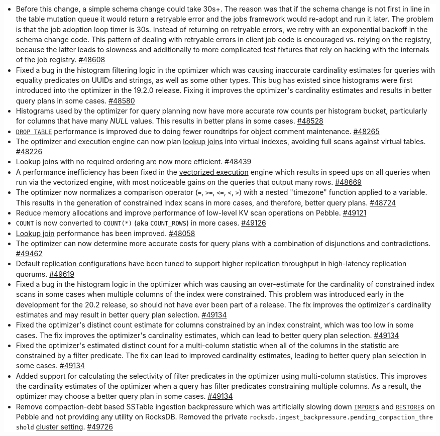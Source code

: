 - Before this change, a simple schema change could take 30s+. The reason was that if the schema change is not first in line in the table mutation queue it would return a retryable error and the jobs framework would re-adopt and run it later. The problem is that the job adoption loop timer is 30s. Instead of returning on retryable errors, we retry with an exponential backoff in the schema change code. This pattern of dealing with retryable errors in client job code is encouraged vs. relying on the registry, because the latter leads to slowness and additionally to more complicated test fixtures that rely on hacking with the internals of the job registry. [#48608][#48608]
- Fixed a bug in the histogram filtering logic in the optimizer which was causing inaccurate cardinality estimates for queries with equality predicates on UUIDs and strings, as well as some other types. This bug has existed since histograms were first introduced into the optimizer in the 19.2.0 release. Fixing it improves the optimizer's cardinality estimates and results in better query plans in some cases. [#48580][#48580]
- Histograms used by the optimizer for query planning now have more accurate row counts per histogram bucket, particularly for columns that have many _NULL_ values. This results in better plans in some cases. [#48528][#48528]
- [`DROP TABLE`](https://www.cockroachlabs.com/docs/v20.2/drop-table) performance is improved due to doing fewer roundtrips for object comment maintenance. [#48265][#48265]
- The optimizer and execution engine can now plan [lookup joins](https://www.cockroachlabs.com/docs/v20.2/joins#lookup-joins) into virtual indexes, avoiding full scans against virtual tables. [#48226][#48226]
- [Lookup joins](https://www.cockroachlabs.com/docs/v20.2/joins#lookup-joins) with no required ordering are now more efficient. [#48439][#48439]
- A performance inefficiency has been fixed in the [vectorized execution](https://www.cockroachlabs.com/docs/v20.2/vectorized-execution) engine which results in speed ups on all queries when run via the vectorized engine, with most noticeable gains on the queries that output many rows. [#48669][#48669]
- The optimizer now normalizes a comparison operator (`=`, `>=`, `<=`, `<`, `>`) with a nested "timezone" function applied to a variable. This results in the generation of constrained index scans in more cases, and therefore, better query plans. [#48724][#48724]
- Reduce memory allocations and improve performance of low-level KV scan operations on Pebble. [#49121][#49121]
- `COUNT` is now converted to `COUNT(*)` (aka `COUNT_ROWS`) in more cases. [#49126][#49126]
- [Lookup join](https://www.cockroachlabs.com/docs/v20.2/joins#lookup-joins) performance has been improved. [#48058][#48058]
- The optimizer can now determine more accurate costs for query plans with a combination of disjunctions and contradictions. [#49462][#49462]
- Default [replication configurations](https://www.cockroachlabs.com/docs/v20.2/configure-replication-zones) have been tuned to support higher replication throughput in high-latency replication quorums. [#49619][#49619]
- Fixed a bug in the histogram logic in the optimizer which was causing an over-estimate for the cardinality of constrained index scans in some cases when multiple columns of the index were constrained. This problem was introduced early in the development for the 20.2 release, so should not have ever been part of a release. The fix improves the optimizer's cardinality estimates and may result in better query plan selection. [#49134][#49134]
- Fixed the optimizer's distinct count estimate for columns constrained by an index constraint, which was too low in some cases. The fix improves the optimizer's cardinality estimates, which can lead to better query plan selection. [#49134][#49134]
- Fixed the optimizer's estimated distinct count for a multi-column statistic when all of the columns in the statistic are constrained by a filter predicate. The fix can lead to improved cardinality estimates, leading to better query plan selection in some cases. [#49134][#49134]
- Added support for calculating the selectivity of filter predicates in the optimizer using multi-column statistics. This improves the cardinality estimates of the optimizer when a query has filter predicates constraining multiple columns. As a result, the optimizer may choose a better query plan in some cases. [#49134][#49134]
- Remove compaction-debt based SSTable ingestion backpressure which was artificially slowing down [`IMPORT`](https://www.cockroachlabs.com/docs/v20.2/backup)s and [`RESTORE`](https://www.cockroachlabs.com/docs/v20.2/restore)s on Pebble and not providing any utility on RocksDB. Removed the private `rocksdb.ingest_backpressure.pending_compaction_threshold` [cluster setting](https://www.cockroachlabs.com/docs/v20.2/cluster-settings). [#49726][#49726]


[#41122]: https://github.com/cockroachdb/cockroach/pull/41122
[#43744]: https://github.com/cockroachdb/cockroach/pull/43744
[#45149]: https://github.com/cockroachdb/cockroach/pull/45149
[#45638]: https://github.com/cockroachdb/cockroach/pull/45638
[#45644]: https://github.com/cockroachdb/cockroach/pull/45644
[#45662]: https://github.com/cockroachdb/cockroach/pull/45662
[#45665]: https://github.com/cockroachdb/cockroach/pull/45665
[#45802]: https://github.com/cockroachdb/cockroach/pull/45802
[#45860]: https://github.com/cockroachdb/cockroach/pull/45860
[#45862]: https://github.com/cockroachdb/cockroach/pull/45862
[#45894]: https://github.com/cockroachdb/cockroach/pull/45894
[#45920]: https://github.com/cockroachdb/cockroach/pull/45920
[#45978]: https://github.com/cockroachdb/cockroach/pull/45978
[#45979]: https://github.com/cockroachdb/cockroach/pull/45979
[#45981]: https://github.com/cockroachdb/cockroach/pull/45981
[#46190]: https://github.com/cockroachdb/cockroach/pull/46190
[#46275]: https://github.com/cockroachdb/cockroach/pull/46275
[#46396]: https://github.com/cockroachdb/cockroach/pull/46396
[#46406]: https://github.com/cockroachdb/cockroach/pull/46406
[#46416]: https://github.com/cockroachdb/cockroach/pull/46416
[#46504]: https://github.com/cockroachdb/cockroach/pull/46504
[#46522]: https://github.com/cockroachdb/cockroach/pull/46522
[#46540]: https://github.com/cockroachdb/cockroach/pull/46540
[#46557]: https://github.com/cockroachdb/cockroach/pull/46557
[#46574]: https://github.com/cockroachdb/cockroach/pull/46574
[#46596]: https://github.com/cockroachdb/cockroach/pull/46596
[#46625]: https://github.com/cockroachdb/cockroach/pull/46625
[#46626]: https://github.com/cockroachdb/cockroach/pull/46626
[#46627]: https://github.com/cockroachdb/cockroach/pull/46627
[#46649]: https://github.com/cockroachdb/cockroach/pull/46649
[#46650]: https://github.com/cockroachdb/cockroach/pull/46650
[#46695]: https://github.com/cockroachdb/cockroach/pull/46695
[#46708]: https://github.com/cockroachdb/cockroach/pull/46708
[#46710]: https://github.com/cockroachdb/cockroach/pull/46710
[#46712]: https://github.com/cockroachdb/cockroach/pull/46712
[#46715]: https://github.com/cockroachdb/cockroach/pull/46715
[#46716]: https://github.com/cockroachdb/cockroach/pull/46716
[#46724]: https://github.com/cockroachdb/cockroach/pull/46724
[#46727]: https://github.com/cockroachdb/cockroach/pull/46727
[#46731]: https://github.com/cockroachdb/cockroach/pull/46731
[#46741]: https://github.com/cockroachdb/cockroach/pull/46741
[#46748]: https://github.com/cockroachdb/cockroach/pull/46748
[#46756]: https://github.com/cockroachdb/cockroach/pull/46756
[#46759]: https://github.com/cockroachdb/cockroach/pull/46759
[#46766]: https://github.com/cockroachdb/cockroach/pull/46766
[#46780]: https://github.com/cockroachdb/cockroach/pull/46780
[#46785]: https://github.com/cockroachdb/cockroach/pull/46785
[#46787]: https://github.com/cockroachdb/cockroach/pull/46787
[#46789]: https://github.com/cockroachdb/cockroach/pull/46789
[#46790]: https://github.com/cockroachdb/cockroach/pull/46790
[#46795]: https://github.com/cockroachdb/cockroach/pull/46795
[#46798]: https://github.com/cockroachdb/cockroach/pull/46798
[#46801]: https://github.com/cockroachdb/cockroach/pull/46801
[#46809]: https://github.com/cockroachdb/cockroach/pull/46809
[#46830]: https://github.com/cockroachdb/cockroach/pull/46830
[#46844]: https://github.com/cockroachdb/cockroach/pull/46844
[#46845]: https://github.com/cockroachdb/cockroach/pull/46845
[#46850]: https://github.com/cockroachdb/cockroach/pull/46850
[#46854]: https://github.com/cockroachdb/cockroach/pull/46854
[#46857]: https://github.com/cockroachdb/cockroach/pull/46857
[#46859]: https://github.com/cockroachdb/cockroach/pull/46859
[#46864]: https://github.com/cockroachdb/cockroach/pull/46864
[#46872]: https://github.com/cockroachdb/cockroach/pull/46872
[#46875]: https://github.com/cockroachdb/cockroach/pull/46875
[#46879]: https://github.com/cockroachdb/cockroach/pull/46879
[#46887]: https://github.com/cockroachdb/cockroach/pull/46887
[#46911]: https://github.com/cockroachdb/cockroach/pull/46911
[#46913]: https://github.com/cockroachdb/cockroach/pull/46913
[#46922]: https://github.com/cockroachdb/cockroach/pull/46922
[#46923]: https://github.com/cockroachdb/cockroach/pull/46923
[#46929]: https://github.com/cockroachdb/cockroach/pull/46929
[#46932]: https://github.com/cockroachdb/cockroach/pull/46932
[#46933]: https://github.com/cockroachdb/cockroach/pull/46933
[#46936]: https://github.com/cockroachdb/cockroach/pull/46936
[#46942]: https://github.com/cockroachdb/cockroach/pull/46942
[#46952]: https://github.com/cockroachdb/cockroach/pull/46952
[#46954]: https://github.com/cockroachdb/cockroach/pull/46954
[#46962]: https://github.com/cockroachdb/cockroach/pull/46962
[#46968]: https://github.com/cockroachdb/cockroach/pull/46968
[#46972]: https://github.com/cockroachdb/cockroach/pull/46972
[#46975]: https://github.com/cockroachdb/cockroach/pull/46975
[#46979]: https://github.com/cockroachdb/cockroach/pull/46979
[#46991]: https://github.com/cockroachdb/cockroach/pull/46991
[#46993]: https://github.com/cockroachdb/cockroach/pull/46993
[#47017]: https://github.com/cockroachdb/cockroach/pull/47017
[#47023]: https://github.com/cockroachdb/cockroach/pull/47023
[#47035]: https://github.com/cockroachdb/cockroach/pull/47035
[#47036]: https://github.com/cockroachdb/cockroach/pull/47036
[#47051]: https://github.com/cockroachdb/cockroach/pull/47051
[#47056]: https://github.com/cockroachdb/cockroach/pull/47056
[#47077]: https://github.com/cockroachdb/cockroach/pull/47077
[#47082]: https://github.com/cockroachdb/cockroach/pull/47082
[#47085]: https://github.com/cockroachdb/cockroach/pull/47085
[#47089]: https://github.com/cockroachdb/cockroach/pull/47089
[#47090]: https://github.com/cockroachdb/cockroach/pull/47090
[#47092]: https://github.com/cockroachdb/cockroach/pull/47092
[#47093]: https://github.com/cockroachdb/cockroach/pull/47093
[#47094]: https://github.com/cockroachdb/cockroach/pull/47094
[#47099]: https://github.com/cockroachdb/cockroach/pull/47099
[#47101]: https://github.com/cockroachdb/cockroach/pull/47101
[#47113]: https://github.com/cockroachdb/cockroach/pull/47113
[#47136]: https://github.com/cockroachdb/cockroach/pull/47136
[#47143]: https://github.com/cockroachdb/cockroach/pull/47143
[#47145]: https://github.com/cockroachdb/cockroach/pull/47145
[#47146]: https://github.com/cockroachdb/cockroach/pull/47146
[#47155]: https://github.com/cockroachdb/cockroach/pull/47155
[#47156]: https://github.com/cockroachdb/cockroach/pull/47156
[#47158]: https://github.com/cockroachdb/cockroach/pull/47158
[#47159]: https://github.com/cockroachdb/cockroach/pull/47159
[#47161]: https://github.com/cockroachdb/cockroach/pull/47161
[#47171]: https://github.com/cockroachdb/cockroach/pull/47171
[#47173]: https://github.com/cockroachdb/cockroach/pull/47173
[#47200]: https://github.com/cockroachdb/cockroach/pull/47200
[#47234]: https://github.com/cockroachdb/cockroach/pull/47234
[#47247]: https://github.com/cockroachdb/cockroach/pull/47247
[#47269]: https://github.com/cockroachdb/cockroach/pull/47269
[#47281]: https://github.com/cockroachdb/cockroach/pull/47281
[#47284]: https://github.com/cockroachdb/cockroach/pull/47284
[#47287]: https://github.com/cockroachdb/cockroach/pull/47287
[#47303]: https://github.com/cockroachdb/cockroach/pull/47303
[#47311]: https://github.com/cockroachdb/cockroach/pull/47311
[#47313]: https://github.com/cockroachdb/cockroach/pull/47313
[#47316]: https://github.com/cockroachdb/cockroach/pull/47316
[#47341]: https://github.com/cockroachdb/cockroach/pull/47341
[#47342]: https://github.com/cockroachdb/cockroach/pull/47342
[#47350]: https://github.com/cockroachdb/cockroach/pull/47350
[#47354]: https://github.com/cockroachdb/cockroach/pull/47354
[#47357]: https://github.com/cockroachdb/cockroach/pull/47357
[#47358]: https://github.com/cockroachdb/cockroach/pull/47358
[#47361]: https://github.com/cockroachdb/cockroach/pull/47361
[#47387]: https://github.com/cockroachdb/cockroach/pull/47387
[#47389]: https://github.com/cockroachdb/cockroach/pull/47389
[#47425]: https://github.com/cockroachdb/cockroach/pull/47425
[#47431]: https://github.com/cockroachdb/cockroach/pull/47431
[#47446]: https://github.com/cockroachdb/cockroach/pull/47446
[#47448]: https://github.com/cockroachdb/cockroach/pull/47448
[#47449]: https://github.com/cockroachdb/cockroach/pull/47449
[#47454]: https://github.com/cockroachdb/cockroach/pull/47454
[#47462]: https://github.com/cockroachdb/cockroach/pull/47462
[#47465]: https://github.com/cockroachdb/cockroach/pull/47465
[#47475]: https://github.com/cockroachdb/cockroach/pull/47475
[#47480]: https://github.com/cockroachdb/cockroach/pull/47480
[#47482]: https://github.com/cockroachdb/cockroach/pull/47482
[#47483]: https://github.com/cockroachdb/cockroach/pull/47483
[#47492]: https://github.com/cockroachdb/cockroach/pull/47492
[#47496]: https://github.com/cockroachdb/cockroach/pull/47496
[#47500]: https://github.com/cockroachdb/cockroach/pull/47500
[#47542]: https://github.com/cockroachdb/cockroach/pull/47542
[#47553]: https://github.com/cockroachdb/cockroach/pull/47553
[#47565]: https://github.com/cockroachdb/cockroach/pull/47565
[#47584]: https://github.com/cockroachdb/cockroach/pull/47584
[#47585]: https://github.com/cockroachdb/cockroach/pull/47585
[#47588]: https://github.com/cockroachdb/cockroach/pull/47588
[#47610]: https://github.com/cockroachdb/cockroach/pull/47610
[#47612]: https://github.com/cockroachdb/cockroach/pull/47612
[#47616]: https://github.com/cockroachdb/cockroach/pull/47616
[#47617]: https://github.com/cockroachdb/cockroach/pull/47617
[#47623]: https://github.com/cockroachdb/cockroach/pull/47623
[#47624]: https://github.com/cockroachdb/cockroach/pull/47624
[#47625]: https://github.com/cockroachdb/cockroach/pull/47625
[#47629]: https://github.com/cockroachdb/cockroach/pull/47629
[#47635]: https://github.com/cockroachdb/cockroach/pull/47635
[#47641]: https://github.com/cockroachdb/cockroach/pull/47641
[#47668]: https://github.com/cockroachdb/cockroach/pull/47668
[#47680]: https://github.com/cockroachdb/cockroach/pull/47680
[#47685]: https://github.com/cockroachdb/cockroach/pull/47685
[#47709]: https://github.com/cockroachdb/cockroach/pull/47709
[#47718]: https://github.com/cockroachdb/cockroach/pull/47718
[#47724]: https://github.com/cockroachdb/cockroach/pull/47724
[#47727]: https://github.com/cockroachdb/cockroach/pull/47727
[#47729]: https://github.com/cockroachdb/cockroach/pull/47729
[#47735]: https://github.com/cockroachdb/cockroach/pull/47735
[#47750]: https://github.com/cockroachdb/cockroach/pull/47750
[#47756]: https://github.com/cockroachdb/cockroach/pull/47756
[#47766]: https://github.com/cockroachdb/cockroach/pull/47766
[#47783]: https://github.com/cockroachdb/cockroach/pull/47783
[#47936]: https://github.com/cockroachdb/cockroach/pull/47936
[#47937]: https://github.com/cockroachdb/cockroach/pull/47937
[#47938]: https://github.com/cockroachdb/cockroach/pull/47938
[#47951]: https://github.com/cockroachdb/cockroach/pull/47951
[#47996]: https://github.com/cockroachdb/cockroach/pull/47996
[#47999]: https://github.com/cockroachdb/cockroach/pull/47999
[#48000]: https://github.com/cockroachdb/cockroach/pull/48000
[#48013]: https://github.com/cockroachdb/cockroach/pull/48013
[#48015]: https://github.com/cockroachdb/cockroach/pull/48015
[#48025]: https://github.com/cockroachdb/cockroach/pull/48025
[#48032]: https://github.com/cockroachdb/cockroach/pull/48032
[#48033]: https://github.com/cockroachdb/cockroach/pull/48033
[#48035]: https://github.com/cockroachdb/cockroach/pull/48035
[#48036]: https://github.com/cockroachdb/cockroach/pull/48036
[#48045]: https://github.com/cockroachdb/cockroach/pull/48045
[#48052]: https://github.com/cockroachdb/cockroach/pull/48052
[#48058]: https://github.com/cockroachdb/cockroach/pull/48058
[#48059]: https://github.com/cockroachdb/cockroach/pull/48059
[#48066]: https://github.com/cockroachdb/cockroach/pull/48066
[#48073]: https://github.com/cockroachdb/cockroach/pull/48073
[#48074]: https://github.com/cockroachdb/cockroach/pull/48074
[#48077]: https://github.com/cockroachdb/cockroach/pull/48077
[#48082]: https://github.com/cockroachdb/cockroach/pull/48082
[#48096]: https://github.com/cockroachdb/cockroach/pull/48096
[#48099]: https://github.com/cockroachdb/cockroach/pull/48099
[#48105]: https://github.com/cockroachdb/cockroach/pull/48105
[#48109]: https://github.com/cockroachdb/cockroach/pull/48109
[#48120]: https://github.com/cockroachdb/cockroach/pull/48120
[#48125]: https://github.com/cockroachdb/cockroach/pull/48125
[#48126]: https://github.com/cockroachdb/cockroach/pull/48126
[#48128]: https://github.com/cockroachdb/cockroach/pull/48128
[#48133]: https://github.com/cockroachdb/cockroach/pull/48133
[#48138]: https://github.com/cockroachdb/cockroach/pull/48138
[#48145]: https://github.com/cockroachdb/cockroach/pull/48145
[#48150]: https://github.com/cockroachdb/cockroach/pull/48150
[#48151]: https://github.com/cockroachdb/cockroach/pull/48151
[#48160]: https://github.com/cockroachdb/cockroach/pull/48160
[#48162]: https://github.com/cockroachdb/cockroach/pull/48162
[#48163]: https://github.com/cockroachdb/cockroach/pull/48163
[#48167]: https://github.com/cockroachdb/cockroach/pull/48167
[#48190]: https://github.com/cockroachdb/cockroach/pull/48190
[#48216]: https://github.com/cockroachdb/cockroach/pull/48216
[#48225]: https://github.com/cockroachdb/cockroach/pull/48225
[#48226]: https://github.com/cockroachdb/cockroach/pull/48226
[#48229]: https://github.com/cockroachdb/cockroach/pull/48229
[#48236]: https://github.com/cockroachdb/cockroach/pull/48236
[#48245]: https://github.com/cockroachdb/cockroach/pull/48245
[#48265]: https://github.com/cockroachdb/cockroach/pull/48265
[#48295]: https://github.com/cockroachdb/cockroach/pull/48295
[#48299]: https://github.com/cockroachdb/cockroach/pull/48299
[#48320]: https://github.com/cockroachdb/cockroach/pull/48320
[#48325]: https://github.com/cockroachdb/cockroach/pull/48325
[#48338]: https://github.com/cockroachdb/cockroach/pull/48338
[#48354]: https://github.com/cockroachdb/cockroach/pull/48354
[#48364]: https://github.com/cockroachdb/cockroach/pull/48364
[#48369]: https://github.com/cockroachdb/cockroach/pull/48369
[#48376]: https://github.com/cockroachdb/cockroach/pull/48376
[#48417]: https://github.com/cockroachdb/cockroach/pull/48417
[#48422]: https://github.com/cockroachdb/cockroach/pull/48422
[#48433]: https://github.com/cockroachdb/cockroach/pull/48433
[#48439]: https://github.com/cockroachdb/cockroach/pull/48439
[#48440]: https://github.com/cockroachdb/cockroach/pull/48440
[#48441]: https://github.com/cockroachdb/cockroach/pull/48441
[#48449]: https://github.com/cockroachdb/cockroach/pull/48449
[#48450]: https://github.com/cockroachdb/cockroach/pull/48450
[#48451]: https://github.com/cockroachdb/cockroach/pull/48451
[#48452]: https://github.com/cockroachdb/cockroach/pull/48452
[#48471]: https://github.com/cockroachdb/cockroach/pull/48471
[#48491]: https://github.com/cockroachdb/cockroach/pull/48491
[#48493]: https://github.com/cockroachdb/cockroach/pull/48493
[#48504]: https://github.com/cockroachdb/cockroach/pull/48504
[#48510]: https://github.com/cockroachdb/cockroach/pull/48510
[#48514]: https://github.com/cockroachdb/cockroach/pull/48514
[#48521]: https://github.com/cockroachdb/cockroach/pull/48521
[#48528]: https://github.com/cockroachdb/cockroach/pull/48528
[#48529]: https://github.com/cockroachdb/cockroach/pull/48529
[#48552]: https://github.com/cockroachdb/cockroach/pull/48552
[#48556]: https://github.com/cockroachdb/cockroach/pull/48556
[#48561]: https://github.com/cockroachdb/cockroach/pull/48561
[#48580]: https://github.com/cockroachdb/cockroach/pull/48580
[#48582]: https://github.com/cockroachdb/cockroach/pull/48582
[#48593]: https://github.com/cockroachdb/cockroach/pull/48593
[#48596]: https://github.com/cockroachdb/cockroach/pull/48596
[#48602]: https://github.com/cockroachdb/cockroach/pull/48602
[#48608]: https://github.com/cockroachdb/cockroach/pull/48608
[#48614]: https://github.com/cockroachdb/cockroach/pull/48614
[#48619]: https://github.com/cockroachdb/cockroach/pull/48619
[#48624]: https://github.com/cockroachdb/cockroach/pull/48624
[#48629]: https://github.com/cockroachdb/cockroach/pull/48629
[#48658]: https://github.com/cockroachdb/cockroach/pull/48658
[#48659]: https://github.com/cockroachdb/cockroach/pull/48659
[#48666]: https://github.com/cockroachdb/cockroach/pull/48666
[#48667]: https://github.com/cockroachdb/cockroach/pull/48667
[#48669]: https://github.com/cockroachdb/cockroach/pull/48669
[#48687]: https://github.com/cockroachdb/cockroach/pull/48687
[#48688]: https://github.com/cockroachdb/cockroach/pull/48688
[#48693]: https://github.com/cockroachdb/cockroach/pull/48693
[#48721]: https://github.com/cockroachdb/cockroach/pull/48721
[#48724]: https://github.com/cockroachdb/cockroach/pull/48724
[#48744]: https://github.com/cockroachdb/cockroach/pull/48744
[#48754]: https://github.com/cockroachdb/cockroach/pull/48754
[#48758]: https://github.com/cockroachdb/cockroach/pull/48758
[#48759]: https://github.com/cockroachdb/cockroach/pull/48759
[#48762]: https://github.com/cockroachdb/cockroach/pull/48762
[#48773]: https://github.com/cockroachdb/cockroach/pull/48773
[#48778]: https://github.com/cockroachdb/cockroach/pull/48778
[#48796]: https://github.com/cockroachdb/cockroach/pull/48796
[#48823]: https://github.com/cockroachdb/cockroach/pull/48823
[#48830]: https://github.com/cockroachdb/cockroach/pull/48830
[#48859]: https://github.com/cockroachdb/cockroach/pull/48859
[#48862]: https://github.com/cockroachdb/cockroach/pull/48862
[#49077]: https://github.com/cockroachdb/cockroach/pull/49077
[#49081]: https://github.com/cockroachdb/cockroach/pull/49081
[#49082]: https://github.com/cockroachdb/cockroach/pull/49082
[#49085]: https://github.com/cockroachdb/cockroach/pull/49085
[#49086]: https://github.com/cockroachdb/cockroach/pull/49086
[#49089]: https://github.com/cockroachdb/cockroach/pull/49089
[#49094]: https://github.com/cockroachdb/cockroach/pull/49094
[#49099]: https://github.com/cockroachdb/cockroach/pull/49099
[#49101]: https://github.com/cockroachdb/cockroach/pull/49101
[#49106]: https://github.com/cockroachdb/cockroach/pull/49106
[#49121]: https://github.com/cockroachdb/cockroach/pull/49121
[#49122]: https://github.com/cockroachdb/cockroach/pull/49122
[#49125]: https://github.com/cockroachdb/cockroach/pull/49125
[#49126]: https://github.com/cockroachdb/cockroach/pull/49126
[#49133]: https://github.com/cockroachdb/cockroach/pull/49133
[#49134]: https://github.com/cockroachdb/cockroach/pull/49134
[#49138]: https://github.com/cockroachdb/cockroach/pull/49138
[#49159]: https://github.com/cockroachdb/cockroach/pull/49159
[#49169]: https://github.com/cockroachdb/cockroach/pull/49169
[#49185]: https://github.com/cockroachdb/cockroach/pull/49185
[#49194]: https://github.com/cockroachdb/cockroach/pull/49194
[#49199]: https://github.com/cockroachdb/cockroach/pull/49199
[#49202]: https://github.com/cockroachdb/cockroach/pull/49202
[#49211]: https://github.com/cockroachdb/cockroach/pull/49211
[#49213]: https://github.com/cockroachdb/cockroach/pull/49213
[#49218]: https://github.com/cockroachdb/cockroach/pull/49218
[#49221]: https://github.com/cockroachdb/cockroach/pull/49221
[#49222]: https://github.com/cockroachdb/cockroach/pull/49222
[#49223]: https://github.com/cockroachdb/cockroach/pull/49223
[#49224]: https://github.com/cockroachdb/cockroach/pull/49224
[#49227]: https://github.com/cockroachdb/cockroach/pull/49227
[#49234]: https://github.com/cockroachdb/cockroach/pull/49234
[#49237]: https://github.com/cockroachdb/cockroach/pull/49237
[#49260]: https://github.com/cockroachdb/cockroach/pull/49260
[#49307]: https://github.com/cockroachdb/cockroach/pull/49307
[#49330]: https://github.com/cockroachdb/cockroach/pull/49330
[#49333]: https://github.com/cockroachdb/cockroach/pull/49333
[#49341]: https://github.com/cockroachdb/cockroach/pull/49341
[#49350]: https://github.com/cockroachdb/cockroach/pull/49350
[#49362]: https://github.com/cockroachdb/cockroach/pull/49362
[#49372]: https://github.com/cockroachdb/cockroach/pull/49372
[#49382]: https://github.com/cockroachdb/cockroach/pull/49382
[#49389]: https://github.com/cockroachdb/cockroach/pull/49389
[#49398]: https://github.com/cockroachdb/cockroach/pull/49398
[#49422]: https://github.com/cockroachdb/cockroach/pull/49422
[#49424]: https://github.com/cockroachdb/cockroach/pull/49424
[#49456]: https://github.com/cockroachdb/cockroach/pull/49456
[#49457]: https://github.com/cockroachdb/cockroach/pull/49457
[#49462]: https://github.com/cockroachdb/cockroach/pull/49462
[#49474]: https://github.com/cockroachdb/cockroach/pull/49474
[#49481]: https://github.com/cockroachdb/cockroach/pull/49481
[#49525]: https://github.com/cockroachdb/cockroach/pull/49525
[#49530]: https://github.com/cockroachdb/cockroach/pull/49530
[#49552]: https://github.com/cockroachdb/cockroach/pull/49552
[#49558]: https://github.com/cockroachdb/cockroach/pull/49558
[#49572]: https://github.com/cockroachdb/cockroach/pull/49572
[#49591]: https://github.com/cockroachdb/cockroach/pull/49591
[#49592]: https://github.com/cockroachdb/cockroach/pull/49592
[#49593]: https://github.com/cockroachdb/cockroach/pull/49593
[#49601]: https://github.com/cockroachdb/cockroach/pull/49601
[#49611]: https://github.com/cockroachdb/cockroach/pull/49611
[#49613]: https://github.com/cockroachdb/cockroach/pull/49613
[#49619]: https://github.com/cockroachdb/cockroach/pull/49619
[#49627]: https://github.com/cockroachdb/cockroach/pull/49627
[#49644]: https://github.com/cockroachdb/cockroach/pull/49644
[#49649]: https://github.com/cockroachdb/cockroach/pull/49649
[#49662]: https://github.com/cockroachdb/cockroach/pull/49662
[#49667]: https://github.com/cockroachdb/cockroach/pull/49667
[#49683]: https://github.com/cockroachdb/cockroach/pull/49683
[#49685]: https://github.com/cockroachdb/cockroach/pull/49685
[#49699]: https://github.com/cockroachdb/cockroach/pull/49699
[#49722]: https://github.com/cockroachdb/cockroach/pull/49722
[#49723]: https://github.com/cockroachdb/cockroach/pull/49723
[#49726]: https://github.com/cockroachdb/cockroach/pull/49726
[#49738]: https://github.com/cockroachdb/cockroach/pull/49738
[#49742]: https://github.com/cockroachdb/cockroach/pull/49742
[#49743]: https://github.com/cockroachdb/cockroach/pull/49743
[#49758]: https://github.com/cockroachdb/cockroach/pull/49758
[#49771]: https://github.com/cockroachdb/cockroach/pull/49771
[#49793]: https://github.com/cockroachdb/cockroach/pull/49793
[#49800]: https://github.com/cockroachdb/cockroach/pull/49800
[#49807]: https://github.com/cockroachdb/cockroach/pull/49807